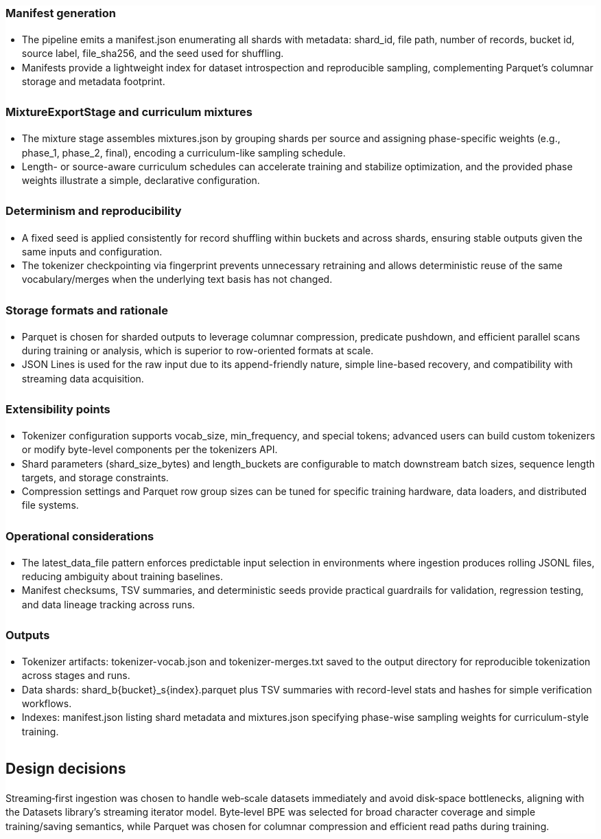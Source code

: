 ### Manifest generation
- The pipeline emits a manifest.json enumerating all shards with metadata: shard_id, file path, number of records, bucket id, source label, file_sha256, and the seed used for shuffling.
- Manifests provide a lightweight index for dataset introspection and reproducible sampling, complementing Parquet’s columnar storage and metadata footprint.

### MixtureExportStage and curriculum mixtures
- The mixture stage assembles mixtures.json by grouping shards per source and assigning phase-specific weights (e.g., phase_1, phase_2, final), encoding a curriculum-like sampling schedule.
- Length- or source-aware curriculum schedules can accelerate training and stabilize optimization, and the provided phase weights illustrate a simple, declarative configuration.

### Determinism and reproducibility
- A fixed seed is applied consistently for record shuffling within buckets and across shards, ensuring stable outputs given the same inputs and configuration.
- The tokenizer checkpointing via fingerprint prevents unnecessary retraining and allows deterministic reuse of the same vocabulary/merges when the underlying text basis has not changed.

### Storage formats and rationale
- Parquet is chosen for sharded outputs to leverage columnar compression, predicate pushdown, and efficient parallel scans during training or analysis, which is superior to row-oriented formats at scale.
- JSON Lines is used for the raw input due to its append-friendly nature, simple line-based recovery, and compatibility with streaming data acquisition.

### Extensibility points
- Tokenizer configuration supports vocab_size, min_frequency, and special tokens; advanced users can build custom tokenizers or modify byte-level components per the tokenizers API.
- Shard parameters (shard_size_bytes) and length_buckets are configurable to match downstream batch sizes, sequence length targets, and storage constraints.
- Compression settings and Parquet row group sizes can be tuned for specific training hardware, data loaders, and distributed file systems.

### Operational considerations
- The latest_data_file pattern enforces predictable input selection in environments where ingestion produces rolling JSONL files, reducing ambiguity about training baselines.
- Manifest checksums, TSV summaries, and deterministic seeds provide practical guardrails for validation, regression testing, and data lineage tracking across runs.

### Outputs
- Tokenizer artifacts: tokenizer-vocab.json and tokenizer-merges.txt saved to the output directory for reproducible tokenization across stages and runs.
- Data shards: shard_b{bucket}_s{index}.parquet plus TSV summaries with record-level stats and hashes for simple verification workflows.
- Indexes: manifest.json listing shard metadata and mixtures.json specifying phase-wise sampling weights for curriculum-style training.

## Design decisions
Streaming‑first ingestion was chosen to handle web‑scale datasets immediately and avoid disk‑space bottlenecks, aligning with the Datasets library’s streaming iterator model.
Byte‑level BPE was selected for broad character coverage and simple training/saving semantics, while Parquet was chosen for columnar compression and efficient read paths during training.
